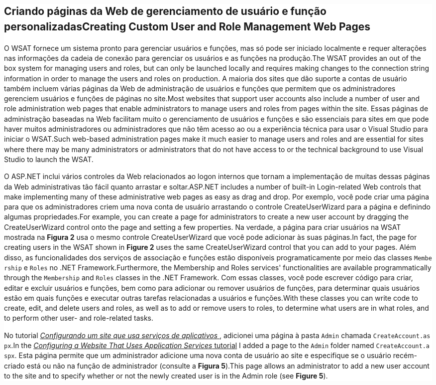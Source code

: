 ## <a name="creating-custom-user-and-role-management-web-pages"></a><span data-ttu-id="ebed1-168">Criando páginas da Web de gerenciamento de usuário e função personalizadas</span><span class="sxs-lookup"><span data-stu-id="ebed1-168">Creating Custom User and Role Management Web Pages</span></span>

<span data-ttu-id="ebed1-169">O WSAT fornece um sistema pronto para gerenciar usuários e funções, mas só pode ser iniciado localmente e requer alterações nas informações da cadeia de conexão para gerenciar os usuários e as funções na produção.</span><span class="sxs-lookup"><span data-stu-id="ebed1-169">The WSAT provides an out of the box system for managing users and roles, but can only be launched locally and requires making changes to the connection string information in order to manage the users and roles on production.</span></span> <span data-ttu-id="ebed1-170">A maioria dos sites que dão suporte a contas de usuário também incluem várias páginas da Web de administração de usuários e funções que permitem que os administradores gerenciem usuários e funções de páginas no site.</span><span class="sxs-lookup"><span data-stu-id="ebed1-170">Most websites that support user accounts also include a number of user and role administration web pages that enable administrators to manage users and roles from pages within the site.</span></span> <span data-ttu-id="ebed1-171">Essas páginas de administração baseadas na Web facilitam muito o gerenciamento de usuários e funções e são essenciais para sites em que pode haver muitos administradores ou administradores que não têm acesso ao ou a experiência técnica para usar o Visual Studio para iniciar o WSAT.</span><span class="sxs-lookup"><span data-stu-id="ebed1-171">Such web-based administration pages make it much easier to manage users and roles and are essential for sites where there may be many administrators or administrators that do not have access to or the technical background to use Visual Studio to launch the WSAT.</span></span>

<span data-ttu-id="ebed1-172">O ASP.NET inclui vários controles da Web relacionados ao logon internos que tornam a implementação de muitas dessas páginas da Web administrativas tão fácil quanto arrastar e soltar.</span><span class="sxs-lookup"><span data-stu-id="ebed1-172">ASP.NET includes a number of built-in Login-related Web controls that make implementing many of these administrative web pages as easy as drag and drop.</span></span> <span data-ttu-id="ebed1-173">Por exemplo, você pode criar uma página para que os administradores criem uma nova conta de usuário arrastando o controle CreateUserWizard para a página e definindo algumas propriedades.</span><span class="sxs-lookup"><span data-stu-id="ebed1-173">For example, you can create a page for administrators to create a new user account by dragging the CreateUserWizard control onto the page and setting a few properties.</span></span> <span data-ttu-id="ebed1-174">Na verdade, a página para criar usuários na WSAT mostrada na **Figura 2** usa o mesmo controle CreateUserWizard que você pode adicionar às suas páginas.</span><span class="sxs-lookup"><span data-stu-id="ebed1-174">In fact, the page for creating users in the WSAT shown in **Figure 2** uses the same CreateUserWizard control that you can add to your pages.</span></span> <span data-ttu-id="ebed1-175">Além disso, as funcionalidades dos serviços de associação e funções estão disponíveis programaticamente por meio das classes `Membership` e `Roles` no .NET Framework.</span><span class="sxs-lookup"><span data-stu-id="ebed1-175">Furthermore, the Membership and Roles services' functionalities are available programmatically through the `Membership` and `Roles` classes in the .NET Framework.</span></span> <span data-ttu-id="ebed1-176">Com essas classes, você pode escrever código para criar, editar e excluir usuários e funções, bem como para adicionar ou remover usuários de funções, para determinar quais usuários estão em quais funções e executar outras tarefas relacionadas a usuários e funções.</span><span class="sxs-lookup"><span data-stu-id="ebed1-176">With these classes you can write code to create, edit, and delete users and roles, as well as to add or remove users to roles, to determine what users are in what roles, and to perform other user- and role-related tasks.</span></span>

<span data-ttu-id="ebed1-177">No tutorial [ *Configurando um site que usa serviços de aplicativos* ](configuring-a-website-that-uses-application-services-cs.md) , adicionei uma página à pasta `Admin` chamada `CreateAccount.aspx`.</span><span class="sxs-lookup"><span data-stu-id="ebed1-177">In the [*Configuring a Website That Uses Application Services* tutorial](configuring-a-website-that-uses-application-services-cs.md) I added a page to the `Admin` folder named `CreateAccount.aspx`.</span></span> <span data-ttu-id="ebed1-178">Esta página permite que um administrador adicione uma nova conta de usuário ao site e especifique se o usuário recém-criado está ou não na função de administrador (consulte a **Figura 5**).</span><span class="sxs-lookup"><span data-stu-id="ebed1-178">This page allows an administrator to add a new user account to the site and to specify whether or not the newly created user is in the Admin role (see **Figure 5**).</span></span>
